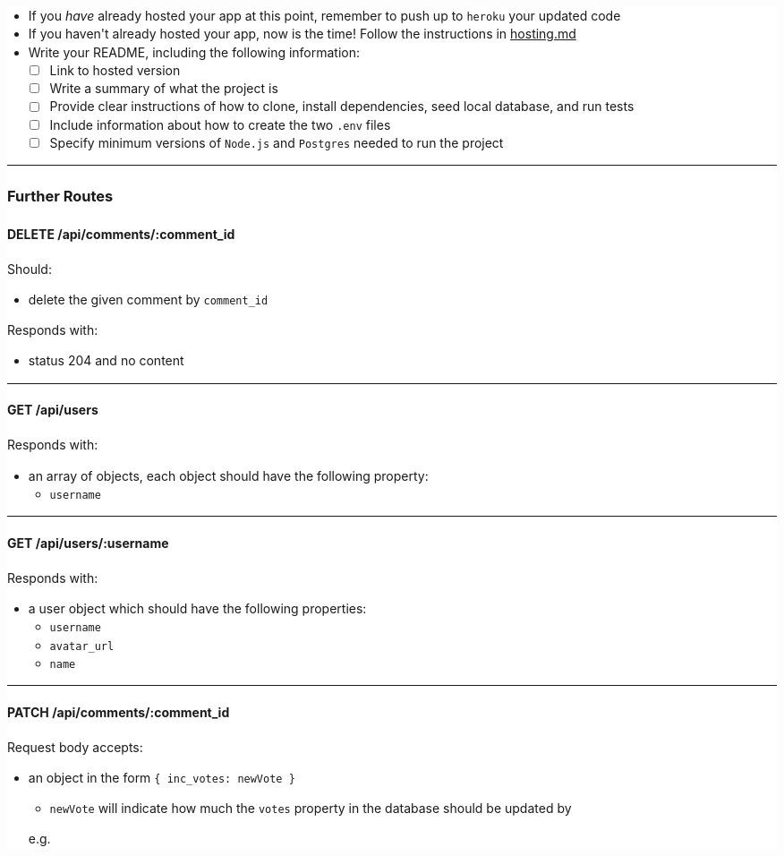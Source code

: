 - If you _have_ already hosted your app at this point, remember to push up to `heroku` your updated code
- If you haven't already hosted your app, now is the time! Follow the instructions in [hosting.md](./hosting.md)
- Write your README, including the following information:
  - [ ] Link to hosted version
  - [ ] Write a summary of what the project is
  - [ ] Provide clear instructions of how to clone, install dependencies, seed local database, and run tests
  - [ ] Include information about how to create the two `.env` files
  - [ ] Specify minimum versions of `Node.js` and `Postgres` needed to run the project

---

### Further Routes

#### **DELETE /api/comments/:comment_id**

Should:

- delete the given comment by `comment_id`

Responds with:

- status 204 and no content

---

#### **GET /api/users**

Responds with:

- an array of objects, each object should have the following property:
  - `username`

---

#### **GET /api/users/:username**

Responds with:

- a user object which should have the following properties:
  - `username`
  - `avatar_url`
  - `name`

---

#### **PATCH /api/comments/:comment_id**

Request body accepts:

- an object in the form `{ inc_votes: newVote }`

  - `newVote` will indicate how much the `votes` property in the database should be updated by

  e.g.
